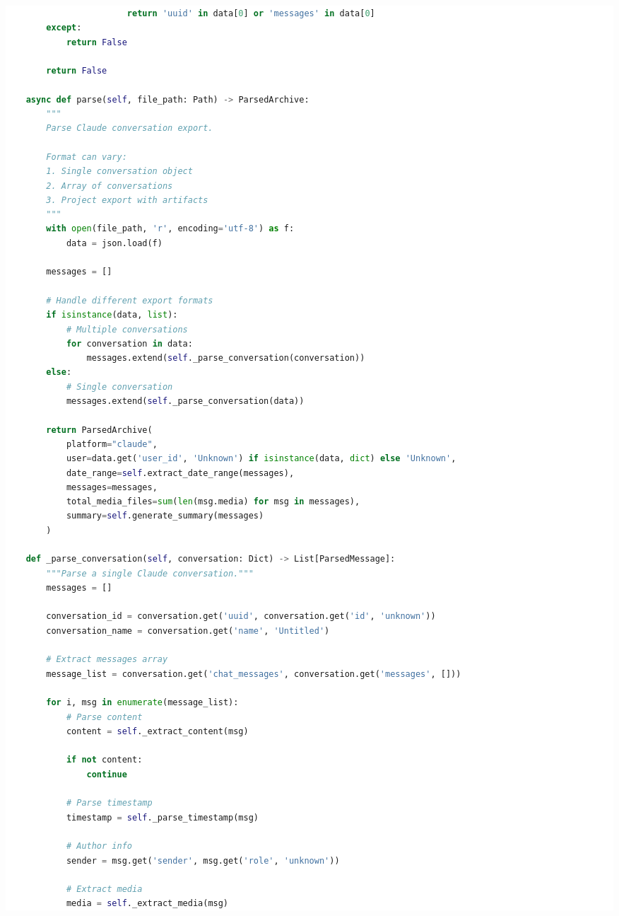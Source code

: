 ```python
                        return 'uuid' in data[0] or 'messages' in data[0]
        except:
            return False

        return False

    async def parse(self, file_path: Path) -> ParsedArchive:
        """
        Parse Claude conversation export.

        Format can vary:
        1. Single conversation object
        2. Array of conversations
        3. Project export with artifacts
        """
        with open(file_path, 'r', encoding='utf-8') as f:
            data = json.load(f)

        messages = []

        # Handle different export formats
        if isinstance(data, list):
            # Multiple conversations
            for conversation in data:
                messages.extend(self._parse_conversation(conversation))
        else:
            # Single conversation
            messages.extend(self._parse_conversation(data))

        return ParsedArchive(
            platform="claude",
            user=data.get('user_id', 'Unknown') if isinstance(data, dict) else 'Unknown',
            date_range=self.extract_date_range(messages),
            messages=messages,
            total_media_files=sum(len(msg.media) for msg in messages),
            summary=self.generate_summary(messages)
        )

    def _parse_conversation(self, conversation: Dict) -> List[ParsedMessage]:
        """Parse a single Claude conversation."""
        messages = []

        conversation_id = conversation.get('uuid', conversation.get('id', 'unknown'))
        conversation_name = conversation.get('name', 'Untitled')

        # Extract messages array
        message_list = conversation.get('chat_messages', conversation.get('messages', []))

        for i, msg in enumerate(message_list):
            # Parse content
            content = self._extract_content(msg)

            if not content:
                continue

            # Parse timestamp
            timestamp = self._parse_timestamp(msg)

            # Author info
            sender = msg.get('sender', msg.get('role', 'unknown'))

            # Extract media
            media = self._extract_media(msg)
```